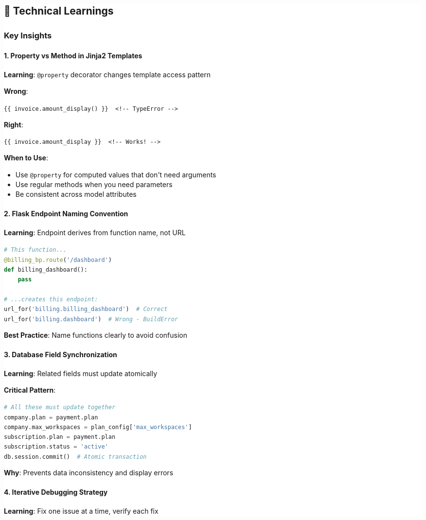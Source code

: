 
## 🔧 Technical Learnings

### Key Insights

#### 1. Property vs Method in Jinja2 Templates
**Learning**: `@property` decorator changes template access pattern

**Wrong**:
```jinja2
{{ invoice.amount_display() }}  <!-- TypeError -->
```

**Right**:
```jinja2
{{ invoice.amount_display }}  <!-- Works! -->
```

**When to Use**:
- Use `@property` for computed values that don't need arguments
- Use regular methods when you need parameters
- Be consistent across model attributes

#### 2. Flask Endpoint Naming Convention
**Learning**: Endpoint derives from function name, not URL

```python
# This function...
@billing_bp.route('/dashboard')
def billing_dashboard():
    pass

# ...creates this endpoint:
url_for('billing.billing_dashboard')  # Correct
url_for('billing.dashboard')  # Wrong - BuildError
```

**Best Practice**: Name functions clearly to avoid confusion

#### 3. Database Field Synchronization
**Learning**: Related fields must update atomically

**Critical Pattern**:
```python
# All these must update together
company.plan = payment.plan
company.max_workspaces = plan_config['max_workspaces']
subscription.plan = payment.plan
subscription.status = 'active'
db.session.commit()  # Atomic transaction
```

**Why**: Prevents data inconsistency and display errors

#### 4. Iterative Debugging Strategy
**Learning**: Fix one issue at a time, verify each fix
